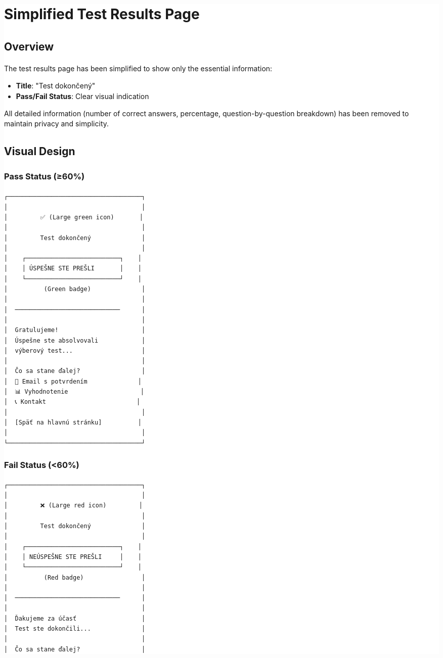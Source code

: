 # Simplified Test Results Page

## Overview

The test results page has been simplified to show only the essential information:
- **Title**: "Test dokončený"
- **Pass/Fail Status**: Clear visual indication

All detailed information (number of correct answers, percentage, question-by-question breakdown) has been removed to maintain privacy and simplicity.

## Visual Design

### Pass Status (≥60%)

```
┌─────────────────────────────────────┐
│                                     │
│         ✅ (Large green icon)       │
│                                     │
│         Test dokončený              │
│                                     │
│    ┌──────────────────────────┐    │
│    │ ÚSPEŠNE STE PREŠLI       │    │
│    └──────────────────────────┘    │
│          (Green badge)              │
│                                     │
│  ─────────────────────────────      │
│                                     │
│  Gratulujeme!                       │
│  Úspešne ste absolvovali            │
│  výberový test...                   │
│                                     │
│  Čo sa stane ďalej?                 │
│  📧 Email s potvrdením              │
│  📊 Vyhodnotenie                    │
│  📞 Kontakt                         │
│                                     │
│  [Späť na hlavnú stránku]          │
│                                     │
└─────────────────────────────────────┘
```

### Fail Status (<60%)

```
┌─────────────────────────────────────┐
│                                     │
│         ❌ (Large red icon)         │
│                                     │
│         Test dokončený              │
│                                     │
│    ┌──────────────────────────┐    │
│    │ NEÚSPEŠNE STE PREŠLI     │    │
│    └──────────────────────────┘    │
│          (Red badge)                │
│                                     │
│  ─────────────────────────────      │
│                                     │
│  Ďakujeme za účasť                  │
│  Test ste dokončili...              │
│                                     │
│  Čo sa stane ďalej?                 │
```